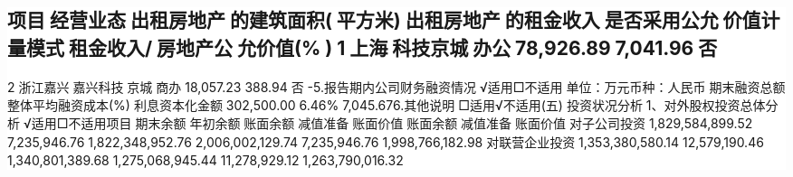 项目
经营业态
出租房地产
的建筑面积(
平方米)
出租房地产
的租金收入
是否采用公允
价值计量模式
租金收入/
房地产公
允价值(%
)
1
上海
科技京城
办公
78,926.89
7,041.96
否
-
2
浙江嘉兴
嘉兴科技
京城
商办
18,057.23
388.94
否
-5.报告期内公司财务融资情况
√适用□不适用
单位：万元币种：人民币
期末融资总额
整体平均融资成本(%)
利息资本化金额
302,500.00
6.46%
7,045.676.其他说明
□适用√不适用(五)
投资状况分析
1、对外股权投资总体分析
√适用□不适用项目
期末余额
年初余额
账面余额
减值准备
账面价值
账面余额
减值准备
账面价值
对子公司投资
1,829,584,899.52
7,235,946.76
1,822,348,952.76
2,006,002,129.74
7,235,946.76
1,998,766,182.98
对联营企业投资
1,353,380,580.14
12,579,190.46
1,340,801,389.68
1,275,068,945.44
11,278,929.12
1,263,790,016.32
